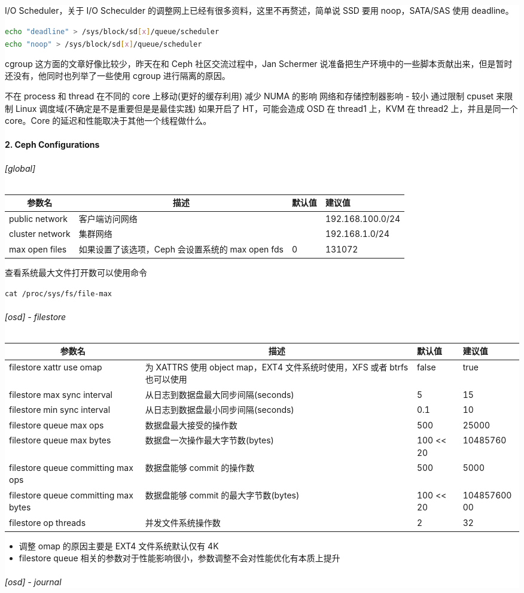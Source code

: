 I/O Scheduler，关于 I/O Scheculder 的调整网上已经有很多资料，这里不再赘述，简单说 SSD 要用 noop，SATA/SAS 使用 deadline。

```bash
echo "deadline" > /sys/block/sd[x]/queue/scheduler
echo "noop" > /sys/block/sd[x]/queue/scheduler
```

cgroup 这方面的文章好像比较少，昨天在和 Ceph 社区交流过程中，Jan Schermer 说准备把生产环境中的一些脚本贡献出来，但是暂时还没有，他同时也列举了一些使用 cgroup 进行隔离的原因。

不在 process 和 thread 在不同的 core 上移动(更好的缓存利用)
减少 NUMA 的影响
网络和存储控制器影响 - 较小
通过限制 cpuset 来限制 Linux 调度域(不确定是不是重要但是是最佳实践)
如果开启了 HT，可能会造成 OSD 在 thread1 上，KVM 在 thread2 上，并且是同一个 core。Core 的延迟和性能取决于其他一个线程做什么。

#### 2. Ceph Configurations

###### [global]

| 参数名          | 描述                                           | 默认值 | 建议值           |
| --------------- | ---------------------------------------------- | :----- | :--------------- |
| public network  | 客户端访问网络                                 |        | 192.168.100.0/24 |
| cluster network | 集群网络                                       |        | 192.168.1.0/24   |
| max open files  | 如果设置了该选项，Ceph 会设置系统的 max open fds | 0      | 131072           |

查看系统最大文件打开数可以使用命令

```undefined
cat /proc/sys/fs/file-max
```

###### [osd] - filestore

| 参数名                               | 描述                                                         | 默认值    | 建议值      |
| ------------------------------------ | ------------------------------------------------------------ | :-------- | :---------- |
| filestore xattr use omap             | 为 XATTRS 使用 object map，EXT4 文件系统时使用，XFS 或者 btrfs 也可以使用 | false     | true        |
| filestore max sync interval          | 从日志到数据盘最大同步间隔(seconds)                          | 5         | 15          |
| filestore min sync interval          | 从日志到数据盘最小同步间隔(seconds)                          | 0.1       | 10          |
| filestore queue max ops              | 数据盘最大接受的操作数                                       | 500       | 25000       |
| filestore queue max bytes            | 数据盘一次操作最大字节数(bytes)                              | 100 << 20 | 10485760    |
| filestore queue committing max ops   | 数据盘能够 commit 的操作数                                     | 500       | 5000        |
| filestore queue committing max bytes | 数据盘能够 commit 的最大字节数(bytes)                          | 100 << 20 | 10485760000 |
| filestore op threads                 | 并发文件系统操作数                                           | 2         | 32          |

- 调整 omap 的原因主要是 EXT4 文件系统默认仅有 4K
- filestore queue 相关的参数对于性能影响很小，参数调整不会对性能优化有本质上提升

###### [osd] - journal
